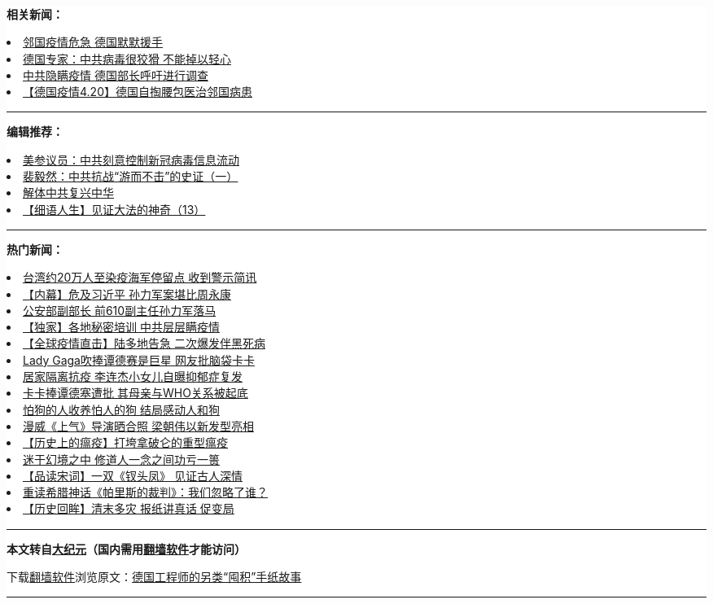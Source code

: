 
<strong>相关新闻：</strong>
<li><a href="/gb/20/4/15/n12032645.md#1">邻国疫情危急 德国默默援手</a></li>
<li><a href="/gb/20/4/17/n12038803.md#1">德国专家：中共病毒很狡猾 不能掉以轻心</a></li>
<li><a href="/gb/20/4/20/n12045745.md#1">中共隐瞒疫情 德国部长呼吁进行调查</a></li>
<li><a href="/gb/20/4/20/n12045977.md#1">【德国疫情4.20】德国自掏腰包医治邻国病患</a></li>
<hr>


<strong>编辑推荐：</strong>
<li><a href="/gb/20/2/22/n11887949.md#1">美参议员：中共刻意控制新冠病毒信息流动</a></li>
<li><a href="/gb/18/9/28/n10747311.md#1" target="_blank">裴毅然：中共抗战“游而不击”的史证（一）</a></li><li><a href="/gb/18/3/21/n10237682.md?dfh#1" target="_blank">解体中共复兴中华</a></li><li><a href="/gb/18/7/20/n10578907.md#1" target="_blank">【细语人生】见证大法的神奇（13）</a></li>
<hr>

<strong>热门新闻：</strong>
<li><a href="/gb/20/4/18/n12041829.md#1">台湾约20万人至染疫海军停留点 收到警示简讯</a></li>
<li><a href="/gb/20/4/20/n12045614.md#1">【内幕】危及习近平 孙力军案堪比周永康</a></li>
<li><a href="/gb/20/4/19/n12043496.md#1">公安部副部长 前610副主任孙力军落马</a></li>
<li><a href="/gb/20/4/19/n12043760.md#1">【独家】各地秘密培训 中共层层瞒疫情</a></li>
<li><a href="/gb/20/4/19/n12043834.md#1">【全球疫情直击】陆多地告急 二次爆发伴黑死病</a></li>
<li><a href="/gb/20/4/19/n12044473.md#1">Lady Gaga吹捧谭德赛是巨星 网友批脑袋卡卡</a></li>
<li><a href="/gb/20/4/18/n12042304.md#1">居家隔离抗疫 李连杰小女儿自曝抑郁症复发</a></li>
<li><a href="/gb/20/4/20/n12046904.md#1">卡卡捧谭德塞遭批 其母亲与WHO关系被起底</a></li>
<li><a href="/gb/20/4/19/n12043178.md#1">怕狗的人收养怕人的狗 结局感动人和狗</a></li>
<li><a href="/gb/20/4/19/n12044281.md#1">漫威《上气》导演晒合照 梁朝伟以新发型亮相</a></li>
<li><a href="/gb/20/4/12/n12025238.md#1">【历史上的瘟疫】打垮拿破仑的重型瘟疫</a></li>
<li><a href="/gb/20/4/19/n12043793.md#1">迷于幻境之中 修道人一念之间功亏一篑</a></li>
<li><a href="/gb/20/3/25/n11974925.md#1">【品读宋词】一双《钗头凤》 见证古人深情</a></li>
<li><a href="/gb/20/4/14/n12029632.md#1">重读希腊神话《帕里斯的裁判》：我们忽略了谁？</a></li>
<li><a href="/gb/20/4/19/n12043540.md#1">【历史回眸】清末多灾 报纸讲真话 促变局</a></li>
<hr>

<strong>本文转自<a href="https://www.epochtimes.com">大纪元</a>（国内需用<a href="https://github.com/bannedbook/fanqiang/wiki">翻墙软件</a>才能访问）</strong><p>下载<a href="https://github.com/bannedbook/fanqiang/wiki">翻墙软件</a>浏览原文：<a href="https://www.epochtimes.com/gb/20/4/21/n12049123.htm">德国工程师的另类“囤积”手纸故事</a></p><hr>
